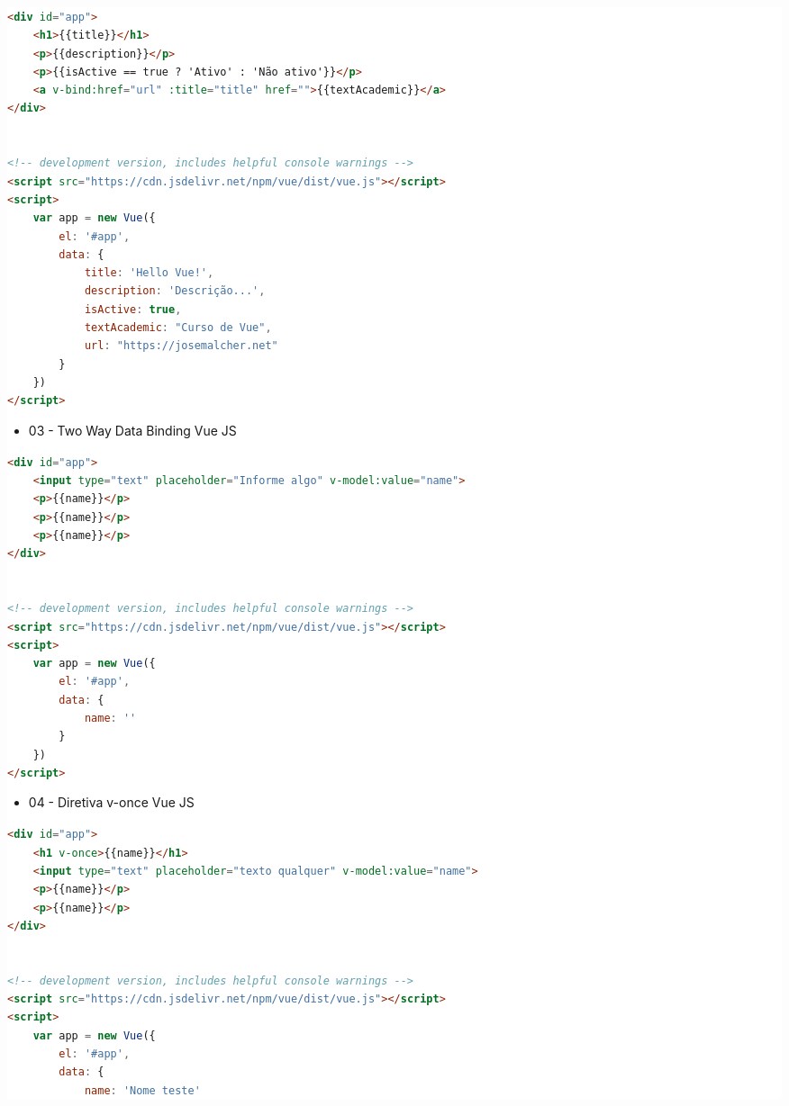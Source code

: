 ```html
<div id="app">
    <h1>{{title}}</h1>
    <p>{{description}}</p>
    <p>{{isActive == true ? 'Ativo' : 'Não ativo'}}</p>
    <a v-bind:href="url" :title="title" href="">{{textAcademic}}</a>
</div>


<!-- development version, includes helpful console warnings -->
<script src="https://cdn.jsdelivr.net/npm/vue/dist/vue.js"></script>
<script>
    var app = new Vue({
        el: '#app',
        data: {
            title: 'Hello Vue!',
            description: 'Descrição...',
            isActive: true,
            textAcademic: "Curso de Vue",
            url: "https://josemalcher.net"
        }
    })
</script>
```

- 03 - Two Way Data Binding Vue JS

```html
<div id="app">
    <input type="text" placeholder="Informe algo" v-model:value="name">
    <p>{{name}}</p>
    <p>{{name}}</p>
    <p>{{name}}</p>
</div>


<!-- development version, includes helpful console warnings -->
<script src="https://cdn.jsdelivr.net/npm/vue/dist/vue.js"></script>
<script>
    var app = new Vue({
        el: '#app',
        data: {
            name: ''
        }
    })
</script>
```

- 04 - Diretiva v-once Vue JS

```html
<div id="app">
    <h1 v-once>{{name}}</h1>
    <input type="text" placeholder="texto qualquer" v-model:value="name">
    <p>{{name}}</p>
    <p>{{name}}</p>
</div>


<!-- development version, includes helpful console warnings -->
<script src="https://cdn.jsdelivr.net/npm/vue/dist/vue.js"></script>
<script>
    var app = new Vue({
        el: '#app',
        data: {
            name: 'Nome teste'
```